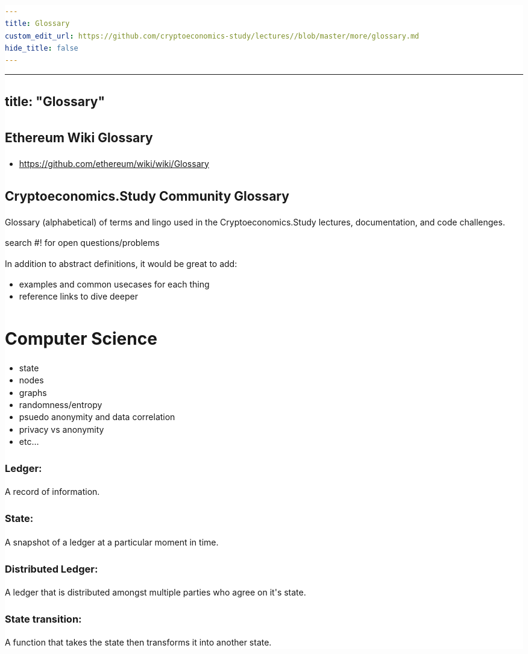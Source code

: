 ```yaml
---
title: Glossary
custom_edit_url: https://github.com/cryptoeconomics-study/lectures//blob/master/more/glossary.md
hide_title: false
---
```



---
title: "Glossary"
---


## Ethereum Wiki Glossary
- https://github.com/ethereum/wiki/wiki/Glossary


## Cryptoeconomics.Study Community Glossary 

Glossary (alphabetical) of terms and lingo used in the Cryptoeconomics.Study lectures, documentation, and code challenges.

search #! for open questions/problems

In addition to abstract definitions, it would be great to add: 
- examples and common usecases for each thing 
- reference links to dive deeper 


# Computer Science
- state
- nodes
- graphs
- randomness/entropy
- psuedo anonymity and data correlation
- privacy vs anonymity
- etc…

### Ledger:
A record of information.

### State:
A snapshot of a ledger at a particular moment in time.

### Distributed Ledger:
A ledger that is distributed amongst multiple parties who agree on it's state.

### State transition:
A function that takes the state then transforms it into another state.
